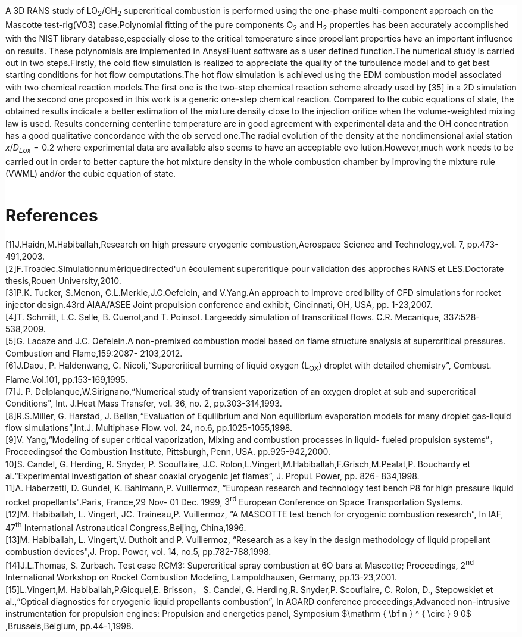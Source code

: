 A 3D RANS study of $\mathrm { L O } _ { 2 } / \mathrm { G H } _ { 2 }$ supercritical combustion is performed using the one-phase multi-component approach on the Mascotte test-rig(VO3) case.Polynomial fitting of the pure components $\mathrm { O } _ { 2 }$ and $\mathrm { H } _ { 2 }$ properties has been accurately accomplished with the NIST library database,especially close to the critical temperature since propellant properties have an important influence on results. These polynomials are implemented in AnsysFluent software as a user defined function.The numerical study is carried out in two steps.Firstly, the cold flow simulation is realized to appreciate the quality of the turbulence model and to get best starting conditions for hot flow computations.The hot flow simulation is achieved using the EDM combustion model associated with two chemical reaction models.The first one is the two-step chemical reaction scheme already used by [35] in a 2D simulation and the second one proposed in this work is a generic one-step chemical reaction. Compared to the cubic equations of state, the obtained results indicate a better estimation of the mixture density close to the injection orifice when the volume-weighted mixing law is used. Results concerning centerline temperature are in good agreement with experimental data and the OH concentration has a good qualitative concordance with the ob served one.The radial evolution of the density at the nondimensional axial station $x / D _ { L o x } { = } 0 . 2$ where experimental data are available also seems to have an acceptable evo lution.However,much work needs to be carried out in order to better capture the hot mixture density in the whole combustion chamber by improving the mixture rule (VWML) and/or the cubic equation of state.

# References

[1]J.Haidn,M.Habiballah,Research on high pressure cryogenic combustion,Aerospace Science and Technology,vol. 7, pp.473-491,2003.   
[2]F.Troadec.Simulationnumériquedirected'un écoulement supercritique pour validation des approches RANS et LES.Doctorate thesis,Rouen University,2010.   
[3]P.K. Tucker, S.Menon, C.L.Merkle,J.C.Oefelein, and V.Yang.An approach to improve credibility of CFD simulations for rocket injector design.43rd AIAA/ASEE Joint propulsion conference and exhibit, Cincinnati, OH, USA, pp. 1-23,2007.   
[4]T. Schmitt, L.C. Selle, B. Cuenot,and T. Poinsot. Largeeddy simulation of transcritical flows. C.R. Mecanique, 337:528-538,2009.   
[5]G. Lacaze and J.C. Oefelein.A non-premixed combustion model based on flame structure analysis at supercritical pressures. Combustion and Flame,159:2087- 2103,2012.   
[6]J.Daou, P. Haldenwang, C. Nicoli,“Supercritical burning of liquid oxygen $( \mathrm { L } _ { \mathrm { O X } } )$ droplet with detailed chemistry”, Combust. Flame.Vol.101, pp.153-169,1995.   
[7]J. P. Delplanque,W.Sirignano,“Numerical study of transient vaporization of an oxygen droplet at sub and supercritical Conditions", Int. J.Heat Mass Transfer, vol. 36, no. 2, pp.303-314,1993.   
[8]R.S.Miller, G. Harstad, J. Bellan,“Evaluation of Equilibrium and Non equilibrium evaporation models for many droplet gas-liquid flow simulations”,Int.J. Multiphase Flow. vol. 24, no.6, pp.1025-1055,1998.   
[9]V. Yang,“Modeling of super critical vaporization, Mixing and combustion processes in liquid- fueled propulsion systems”，Proceedingsof the Combustion Institute, Pittsburgh, Penn, USA. pp.925-942,2000.   
10]S. Candel, G. Herding, R. Snyder, P. Scouflaire, J.C. Rolon,L.Vingert,M.Habiballah,F.Grisch,M.Pealat,P. Bouchardy et al.“Experimental investigation of shear coaxial cryogenic jet flames”, J. Propul. Power, pp. 826- 834,1998.   
11]A. Haberzettl, D. Gundel, K. Bahlmann,P. Vuillermoz, “European research and technology test bench P8 for high pressure liquid rocket propellants".Paris, France,29 Nov- 01 Dec. 1999, $3 ^ { \mathrm { r d } }$ European Conference on Space Transportation Systems.   
[12]M. Habiballah, L. Vingert, JC. Traineau,P. Vuillermoz, “A MASCOTTE test bench for cryogenic combustion research”, In IAF, $4 7 ^ { \mathrm { t h } }$ International Astronautical Congress,Beijing, China,1996.   
[13]M. Habiballah, L. Vingert,V. Duthoit and P. Vuillermoz, “Research as a key in the design methodology of liquid propellant combustion devices",J. Prop. Power, vol. 14, no.5, pp.782-788,1998.   
[14]J.L.Thomas, S. Zurbach. Test case RCM3: Supercritical spray combustion at 6O bars at Mascotte; Proceedings, $2 ^ { \mathrm { n d } }$ International Workshop on Rocket Combustion Modeling, Lampoldhausen, Germany, pp.13-23,2001.   
[15]L.Vingert,M. Habiballah,P.Gicquel,E. Brisson， S. Candel, G. Herding,R. Snyder,P. Scouflaire, C. Rolon, D., Stepowskiet et al.,“Optical diagnostics for cryogenic liquid propellants combustion”, In AGARD conference proceedings,Advanced non-intrusive instrumentation for propulsion engines: Propulsion and energetics panel, Symposium $\mathrm { \bf n } ^ { \circ } 9 0$ ,Brussels,Belgium, pp.44-1,1998.   